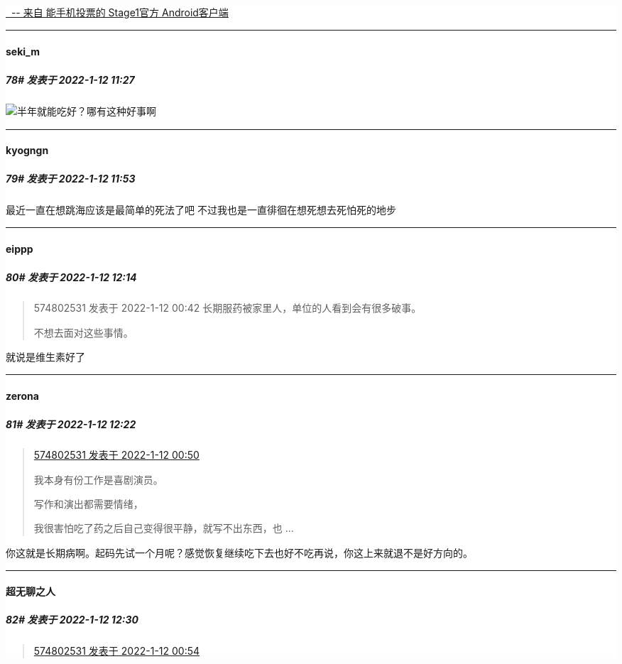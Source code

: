 [  -- 来自 能手机投票的 Stage1官方 Android客户端](https://www.coolapk.com/apk/140634)

*****

####  seki_m  
##### 78#       发表于 2022-1-12 11:27

<img src="https://static.saraba1st.com/image/smiley/face2017/067.png" referrerpolicy="no-referrer">半年就能吃好？哪有这种好事啊



*****

####  kyogngn  
##### 79#       发表于 2022-1-12 11:53

最近一直在想跳海应该是最简单的死法了吧
不过我也是一直徘徊在想死想去死怕死的地步



*****

####  eippp  
##### 80#       发表于 2022-1-12 12:14

<blockquote>574802531 发表于 2022-1-12 00:42
长期服药被家里人，单位的人看到会有很多破事。

不想去面对这些事情。
</blockquote>
就说是维生素好了

*****

####  zerona  
##### 81#       发表于 2022-1-12 12:22

<blockquote><a href="httphttps://bbs.saraba1st.com/2b/forum.php?mod=redirect&amp;goto=findpost&amp;pid=54253866&amp;ptid=2046916" target="_blank">574802531 发表于 2022-1-12 00:50</a>

我本身有份工作是喜剧演员。

写作和演出都需要情绪，

我很害怕吃了药之后自己变得很平静，就写不出东西，也 ...</blockquote>
你这就是长期病啊。起码先试一个月呢？感觉恢复继续吃下去也好不吃再说，你这上来就退不是好方向的。



*****

####  超无聊之人  
##### 82#       发表于 2022-1-12 12:30

<blockquote><a href="httphttps://bbs.saraba1st.com/2b/forum.php?mod=redirect&amp;goto=findpost&amp;pid=54253903&amp;ptid=2046916" target="_blank">574802531 发表于 2022-1-12 00:54</a>
